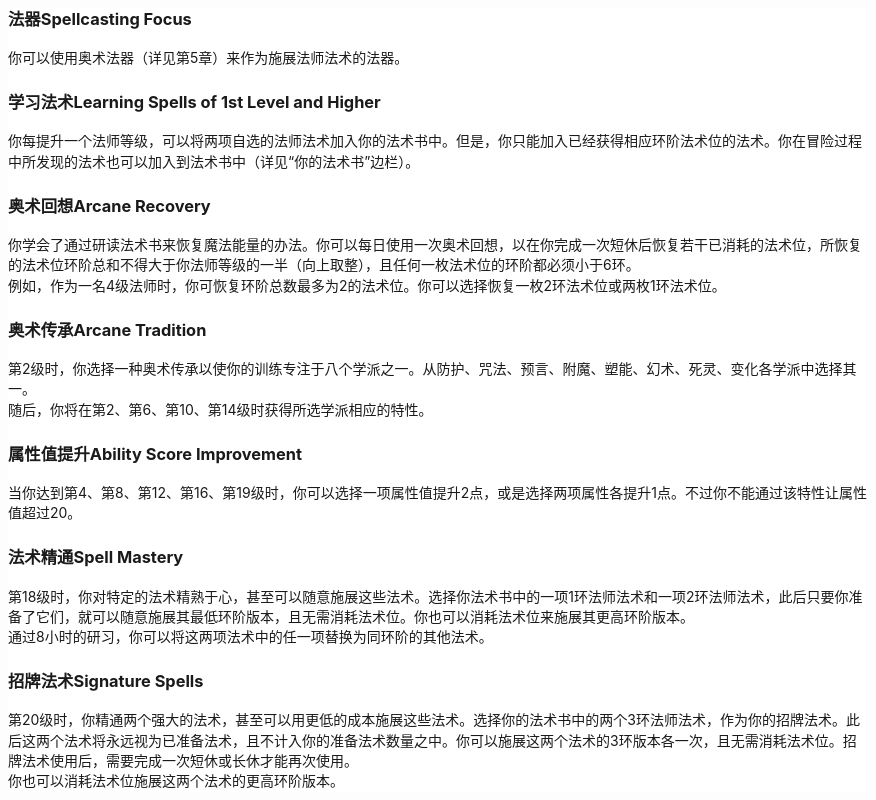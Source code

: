 ### **法器Spellcasting Focus**

&#x20;   你可以使用奥术法器（详见第5章）来作为施展法师法术的法器。

### **学习法术Learning Spells of 1st Level and Higher**

&#x20;   你每提升一个法师等级，可以将两项自选的法师法术加入你的法术书中。但是，你只能加入已经获得相应环阶法术位的法术。你在冒险过程中所发现的法术也可以加入到法术书中（详见“你的法术书”边栏）。

### **奥术回想Arcane Recovery**

&#x20;   你学会了通过研读法术书来恢复魔法能量的办法。你可以每日使用一次奥术回想，以在你完成一次短休后恢复若干已消耗的法术位，所恢复的法术位环阶总和不得大于你法师等级的一半（向上取整），且任何一枚法术位的环阶都必须小于6环。\
&#x20;   例如，作为一名4级法师时，你可恢复环阶总数最多为2的法术位。你可以选择恢复一枚2环法术位或两枚1环法术位。

### **奥术传承Arcane Tradition**

&#x20;   第2级时，你选择一种奥术传承以使你的训练专注于八个学派之一。从防护、咒法、预言、附魔、塑能、幻术、死灵、变化各学派中选择其一。\
&#x20;   随后，你将在第2、第6、第10、第14级时获得所选学派相应的特性。

### **属性值提升Ability Score Improvement**

&#x20;   当你达到第4、第8、第12、第16、第19级时，你可以选择一项属性值提升2点，或是选择两项属性各提升1点。不过你不能通过该特性让属性值超过20。

### **法术精通Spell Mastery**

&#x20;   第18级时，你对特定的法术精熟于心，甚至可以随意施展这些法术。选择你法术书中的一项1环法师法术和一项2环法师法术，此后只要你准备了它们，就可以随意施展其最低环阶版本，且无需消耗法术位。你也可以消耗法术位来施展其更高环阶版本。\
&#x20;   通过8小时的研习，你可以将这两项法术中的任一项替换为同环阶的其他法术。

### **招牌法术Signature Spells**

&#x20;   第20级时，你精通两个强大的法术，甚至可以用更低的成本施展这些法术。选择你的法术书中的两个3环法师法术，作为你的招牌法术。此后这两个法术将永远视为已准备法术，且不计入你的准备法术数量之中。你可以施展这两个法术的3环版本各一次，且无需消耗法术位。招牌法术使用后，需要完成一次短休或长休才能再次使用。\
&#x20;   你也可以消耗法术位施展这两个法术的更高环阶版本。
